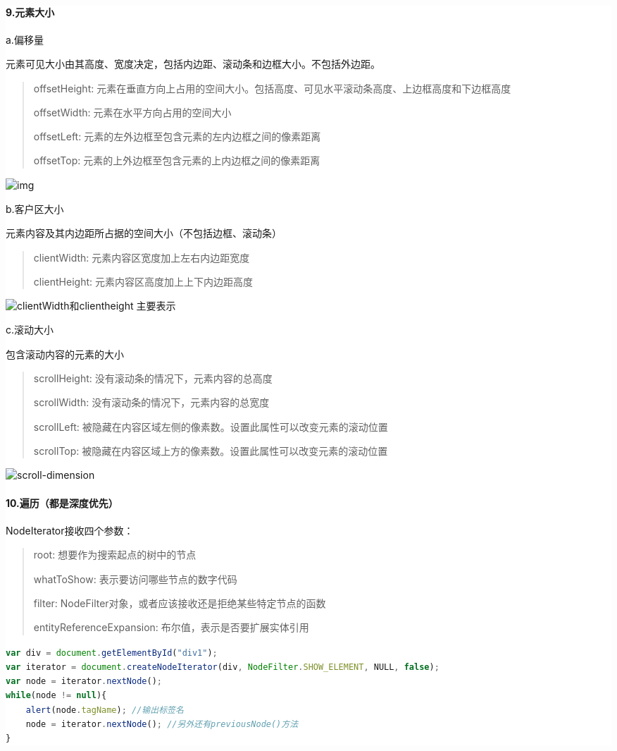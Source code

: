 #### 9.元素大小

a.偏移量

元素可见大小由其高度、宽度决定，包括内边距、滚动条和边框大小。不包括外边距。

> offsetHeight: 元素在垂直方向上占用的空间大小。包括高度、可见水平滚动条高度、上边框高度和下边框高度
>
> offsetWidth: 元素在水平方向占用的空间大小
>
> offsetLeft: 元素的左外边框至包含元素的左内边框之间的像素距离
>
> offsetTop: 元素的上外边框至包含元素的上内边框之间的像素距离

![img](https://pic3.zhimg.com/80/v2-7f77ebdd1040d03cb069700d3084d79e_720w.jpg)

b.客户区大小

元素内容及其内边距所占据的空间大小（不包括边框、滚动条）

> clientWidth: 元素内容区宽度加上左右内边距宽度
>
> clientHeight: 元素内容区高度加上上下内边距高度

![clientWidth和clientheight 主要表示](https://img-blog.csdnimg.cn/20190830174821356.PNG)

c.滚动大小

包含滚动内容的元素的大小

> scrollHeight: 没有滚动条的情况下，元素内容的总高度
>
> scrollWidth: 没有滚动条的情况下，元素内容的总宽度
>
> scrollLeft: 被隐藏在内容区域左侧的像素数。设置此属性可以改变元素的滚动位置
>
> scrollTop: 被隐藏在内容区域上方的像素数。设置此属性可以改变元素的滚动位置

![scroll-dimension](http://git-hexo-blog.oss-cn-beijing.aliyuncs.com/scroll-dimension.png)

#### 10.遍历（都是深度优先）

NodeIterator接收四个参数：

> root: 想要作为搜索起点的树中的节点
>
> whatToShow: 表示要访问哪些节点的数字代码
>
> filter: NodeFilter对象，或者应该接收还是拒绝某些特定节点的函数
>
> entityReferenceExpansion: 布尔值，表示是否要扩展实体引用

````javascript
var div = document.getElementById("div1");
var iterator = document.createNodeIterator(div, NodeFilter.SHOW_ELEMENT, NULL, false);
var node = iterator.nextNode();
while(node != null){
    alert(node.tagName); //输出标签名
    node = iterator.nextNode(); //另外还有previousNode()方法
}
````
